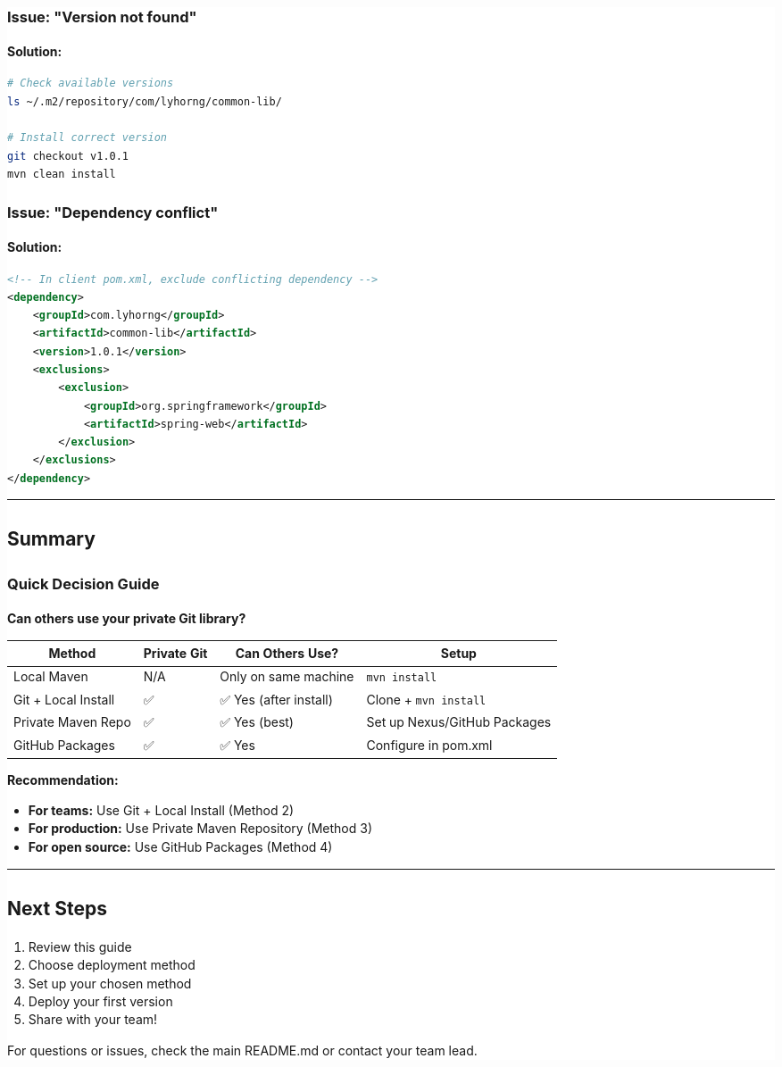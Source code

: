 ### Issue: "Version not found"

**Solution:**
```bash
# Check available versions
ls ~/.m2/repository/com/lyhorng/common-lib/

# Install correct version
git checkout v1.0.1
mvn clean install
```

### Issue: "Dependency conflict"

**Solution:**
```xml
<!-- In client pom.xml, exclude conflicting dependency -->
<dependency>
    <groupId>com.lyhorng</groupId>
    <artifactId>common-lib</artifactId>
    <version>1.0.1</version>
    <exclusions>
        <exclusion>
            <groupId>org.springframework</groupId>
            <artifactId>spring-web</artifactId>
        </exclusion>
    </exclusions>
</dependency>
```

---

## Summary

### Quick Decision Guide

**Can others use your private Git library?**

| Method | Private Git | Can Others Use? | Setup |
|--------|-------------|-----------------|-------|
| Local Maven | N/A | Only on same machine | `mvn install` |
| Git + Local Install | ✅ | ✅ Yes (after install) | Clone + `mvn install` |
| Private Maven Repo | ✅ | ✅ Yes (best) | Set up Nexus/GitHub Packages |
| GitHub Packages | ✅ | ✅ Yes | Configure in pom.xml |

**Recommendation:**
- **For teams:** Use Git + Local Install (Method 2)
- **For production:** Use Private Maven Repository (Method 3)
- **For open source:** Use GitHub Packages (Method 4)

---

## Next Steps

1. Review this guide
2. Choose deployment method
3. Set up your chosen method
4. Deploy your first version
5. Share with your team!

For questions or issues, check the main README.md or contact your team lead.

